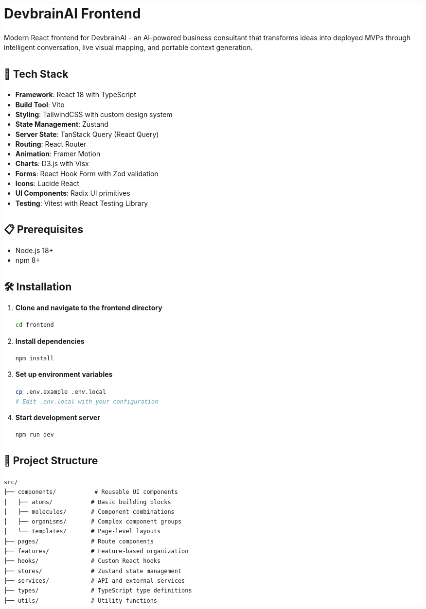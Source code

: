 # DevbrainAI Frontend

Modern React frontend for DevbrainAI - an AI-powered business consultant that transforms ideas into deployed MVPs through intelligent conversation, live visual mapping, and portable context generation.

## 🚀 Tech Stack

- **Framework**: React 18 with TypeScript
- **Build Tool**: Vite
- **Styling**: TailwindCSS with custom design system
- **State Management**: Zustand
- **Server State**: TanStack Query (React Query)
- **Routing**: React Router
- **Animation**: Framer Motion
- **Charts**: D3.js with Visx
- **Forms**: React Hook Form with Zod validation
- **Icons**: Lucide React
- **UI Components**: Radix UI primitives
- **Testing**: Vitest with React Testing Library

## 📋 Prerequisites

- Node.js 18+
- npm 8+

## 🛠️ Installation

1. **Clone and navigate to the frontend directory**
   ```bash
   cd frontend
   ```

2. **Install dependencies**
   ```bash
   npm install
   ```

3. **Set up environment variables**
   ```bash
   cp .env.example .env.local
   # Edit .env.local with your configuration
   ```

4. **Start development server**
   ```bash
   npm run dev
   ```

## 📁 Project Structure

```
src/
├── components/           # Reusable UI components
│   ├── atoms/           # Basic building blocks
│   ├── molecules/       # Component combinations
│   ├── organisms/       # Complex component groups
│   └── templates/       # Page-level layouts
├── pages/               # Route components
├── features/            # Feature-based organization
├── hooks/               # Custom React hooks
├── stores/              # Zustand state management
├── services/            # API and external services
├── types/               # TypeScript type definitions
├── utils/               # Utility functions
```